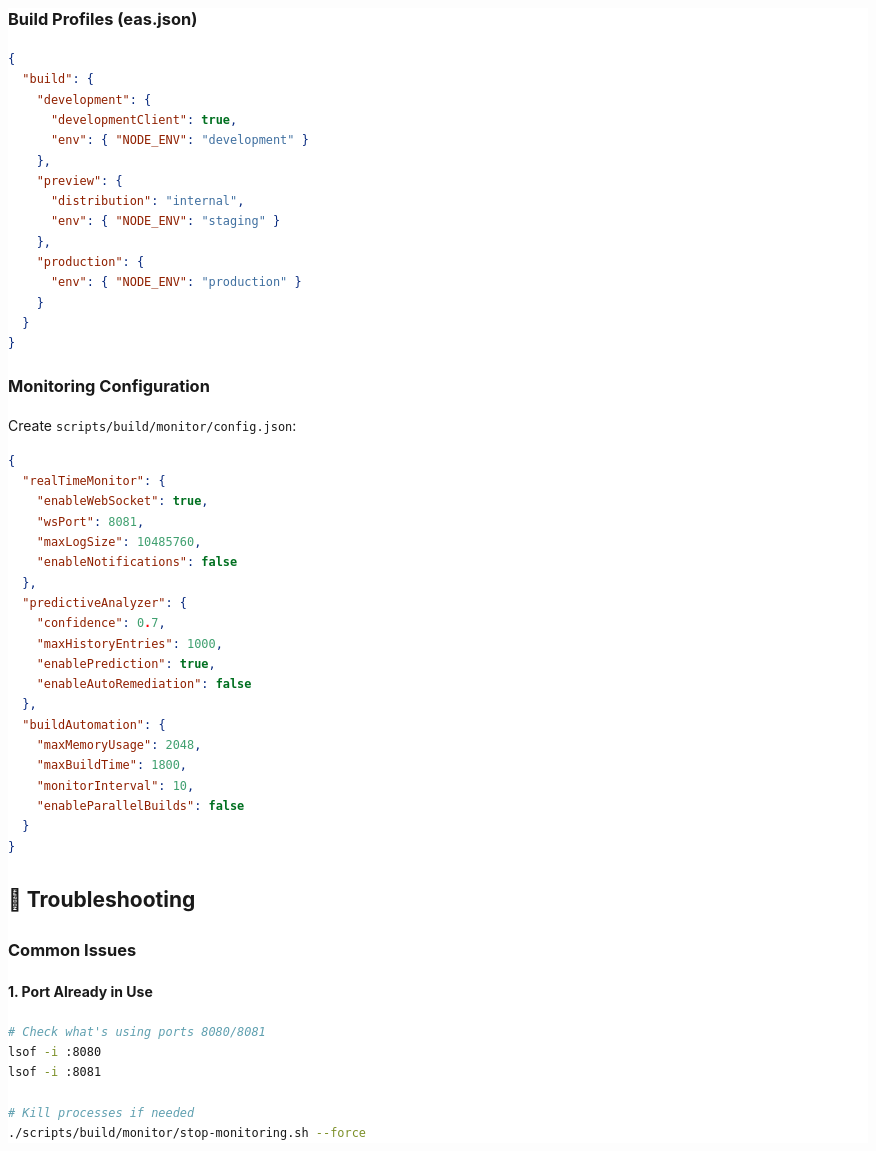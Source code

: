 ### Build Profiles (eas.json)

```json
{
  "build": {
    "development": {
      "developmentClient": true,
      "env": { "NODE_ENV": "development" }
    },
    "preview": {
      "distribution": "internal", 
      "env": { "NODE_ENV": "staging" }
    },
    "production": {
      "env": { "NODE_ENV": "production" }
    }
  }
}
```

### Monitoring Configuration

Create `scripts/build/monitor/config.json`:

```json
{
  "realTimeMonitor": {
    "enableWebSocket": true,
    "wsPort": 8081,
    "maxLogSize": 10485760,
    "enableNotifications": false
  },
  "predictiveAnalyzer": {
    "confidence": 0.7,
    "maxHistoryEntries": 1000,
    "enablePrediction": true,
    "enableAutoRemediation": false
  },
  "buildAutomation": {
    "maxMemoryUsage": 2048,
    "maxBuildTime": 1800,
    "monitorInterval": 10,
    "enableParallelBuilds": false
  }
}
```

## 🐛 Troubleshooting

### Common Issues

#### 1. Port Already in Use
```bash
# Check what's using ports 8080/8081
lsof -i :8080
lsof -i :8081

# Kill processes if needed
./scripts/build/monitor/stop-monitoring.sh --force
```
